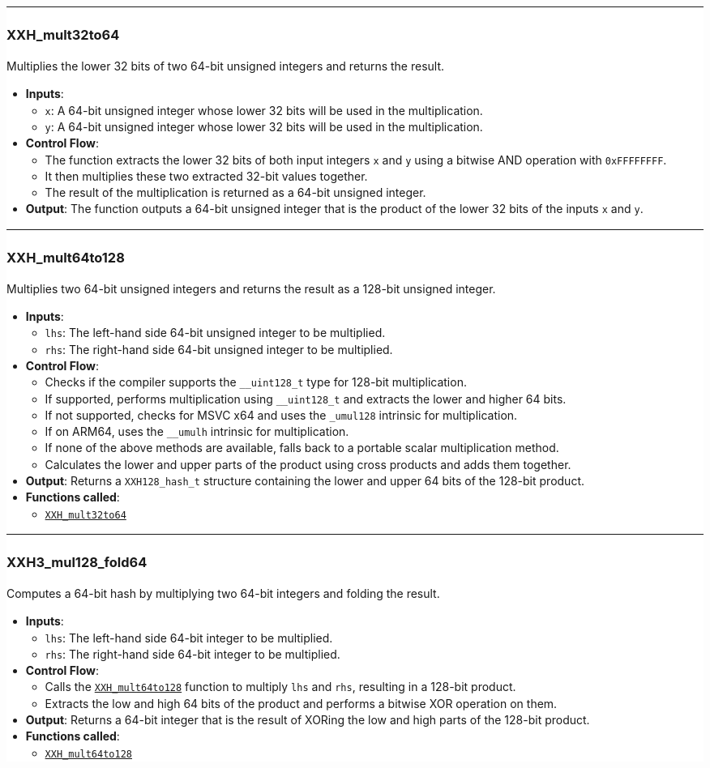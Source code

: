 
---
### XXH\_mult32to64
Multiplies the lower 32 bits of two 64-bit unsigned integers and returns the result.
- **Inputs**:
    - `x`: A 64-bit unsigned integer whose lower 32 bits will be used in the multiplication.
    - `y`: A 64-bit unsigned integer whose lower 32 bits will be used in the multiplication.
- **Control Flow**:
    - The function extracts the lower 32 bits of both input integers `x` and `y` using a bitwise AND operation with `0xFFFFFFFF`.
    - It then multiplies these two extracted 32-bit values together.
    - The result of the multiplication is returned as a 64-bit unsigned integer.
- **Output**: The function outputs a 64-bit unsigned integer that is the product of the lower 32 bits of the inputs `x` and `y`.


---
### XXH\_mult64to128
Multiplies two 64-bit unsigned integers and returns the result as a 128-bit unsigned integer.
- **Inputs**:
    - `lhs`: The left-hand side 64-bit unsigned integer to be multiplied.
    - `rhs`: The right-hand side 64-bit unsigned integer to be multiplied.
- **Control Flow**:
    - Checks if the compiler supports the `__uint128_t` type for 128-bit multiplication.
    - If supported, performs multiplication using `__uint128_t` and extracts the lower and higher 64 bits.
    - If not supported, checks for MSVC x64 and uses the `_umul128` intrinsic for multiplication.
    - If on ARM64, uses the `__umulh` intrinsic for multiplication.
    - If none of the above methods are available, falls back to a portable scalar multiplication method.
    - Calculates the lower and upper parts of the product using cross products and adds them together.
- **Output**: Returns a `XXH128_hash_t` structure containing the lower and upper 64 bits of the 128-bit product.
- **Functions called**:
    - [`XXH_mult32to64`](#XXH_mult32to64)


---
### XXH3\_mul128\_fold64
Computes a 64-bit hash by multiplying two 64-bit integers and folding the result.
- **Inputs**:
    - `lhs`: The left-hand side 64-bit integer to be multiplied.
    - `rhs`: The right-hand side 64-bit integer to be multiplied.
- **Control Flow**:
    - Calls the [`XXH_mult64to128`](#XXH_mult64to128) function to multiply `lhs` and `rhs`, resulting in a 128-bit product.
    - Extracts the low and high 64 bits of the product and performs a bitwise XOR operation on them.
- **Output**: Returns a 64-bit integer that is the result of XORing the low and high parts of the 128-bit product.
- **Functions called**:
    - [`XXH_mult64to128`](#XXH_mult64to128)

